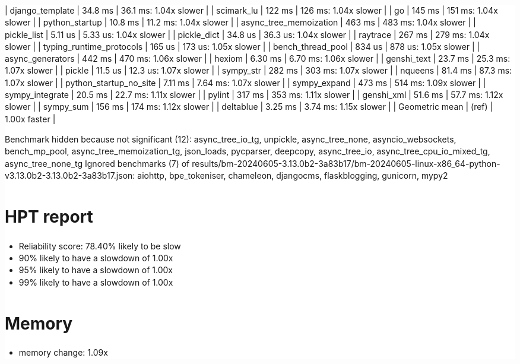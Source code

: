 | django_template          | 34.8 ms                                                    | 36.1 ms: 1.04x slower                                                       |
| scimark_lu               | 122 ms                                                     | 126 ms: 1.04x slower                                                        |
| go                       | 145 ms                                                     | 151 ms: 1.04x slower                                                        |
| python_startup           | 10.8 ms                                                    | 11.2 ms: 1.04x slower                                                       |
| async_tree_memoization   | 463 ms                                                     | 483 ms: 1.04x slower                                                        |
| pickle_list              | 5.11 us                                                    | 5.33 us: 1.04x slower                                                       |
| pickle_dict              | 34.8 us                                                    | 36.3 us: 1.04x slower                                                       |
| raytrace                 | 267 ms                                                     | 279 ms: 1.04x slower                                                        |
| typing_runtime_protocols | 165 us                                                     | 173 us: 1.05x slower                                                        |
| bench_thread_pool        | 834 us                                                     | 878 us: 1.05x slower                                                        |
| async_generators         | 442 ms                                                     | 470 ms: 1.06x slower                                                        |
| hexiom                   | 6.30 ms                                                    | 6.70 ms: 1.06x slower                                                       |
| genshi_text              | 23.7 ms                                                    | 25.3 ms: 1.07x slower                                                       |
| pickle                   | 11.5 us                                                    | 12.3 us: 1.07x slower                                                       |
| sympy_str                | 282 ms                                                     | 303 ms: 1.07x slower                                                        |
| nqueens                  | 81.4 ms                                                    | 87.3 ms: 1.07x slower                                                       |
| python_startup_no_site   | 7.11 ms                                                    | 7.64 ms: 1.07x slower                                                       |
| sympy_expand             | 473 ms                                                     | 514 ms: 1.09x slower                                                        |
| sympy_integrate          | 20.5 ms                                                    | 22.7 ms: 1.11x slower                                                       |
| pylint                   | 317 ms                                                     | 353 ms: 1.11x slower                                                        |
| genshi_xml               | 51.6 ms                                                    | 57.7 ms: 1.12x slower                                                       |
| sympy_sum                | 156 ms                                                     | 174 ms: 1.12x slower                                                        |
| deltablue                | 3.25 ms                                                    | 3.74 ms: 1.15x slower                                                       |
| Geometric mean           | (ref)                                                      | 1.00x faster                                                                |

Benchmark hidden because not significant (12): async_tree_io_tg, unpickle, async_tree_none, asyncio_websockets, bench_mp_pool, async_tree_memoization_tg, json_loads, pycparser, deepcopy, async_tree_io, async_tree_cpu_io_mixed_tg, async_tree_none_tg
Ignored benchmarks (7) of results/bm-20240605-3.13.0b2-3a83b17/bm-20240605-linux-x86_64-python-v3.13.0b2-3.13.0b2-3a83b17.json: aiohttp, bpe_tokeniser, chameleon, djangocms, flaskblogging, gunicorn, mypy2

# HPT report

- Reliability score: 78.40% likely to be slow
- 90% likely to have a slowdown of 1.00x
- 95% likely to have a slowdown of 1.00x
- 99% likely to have a slowdown of 1.00x

# Memory
- memory change: 1.09x